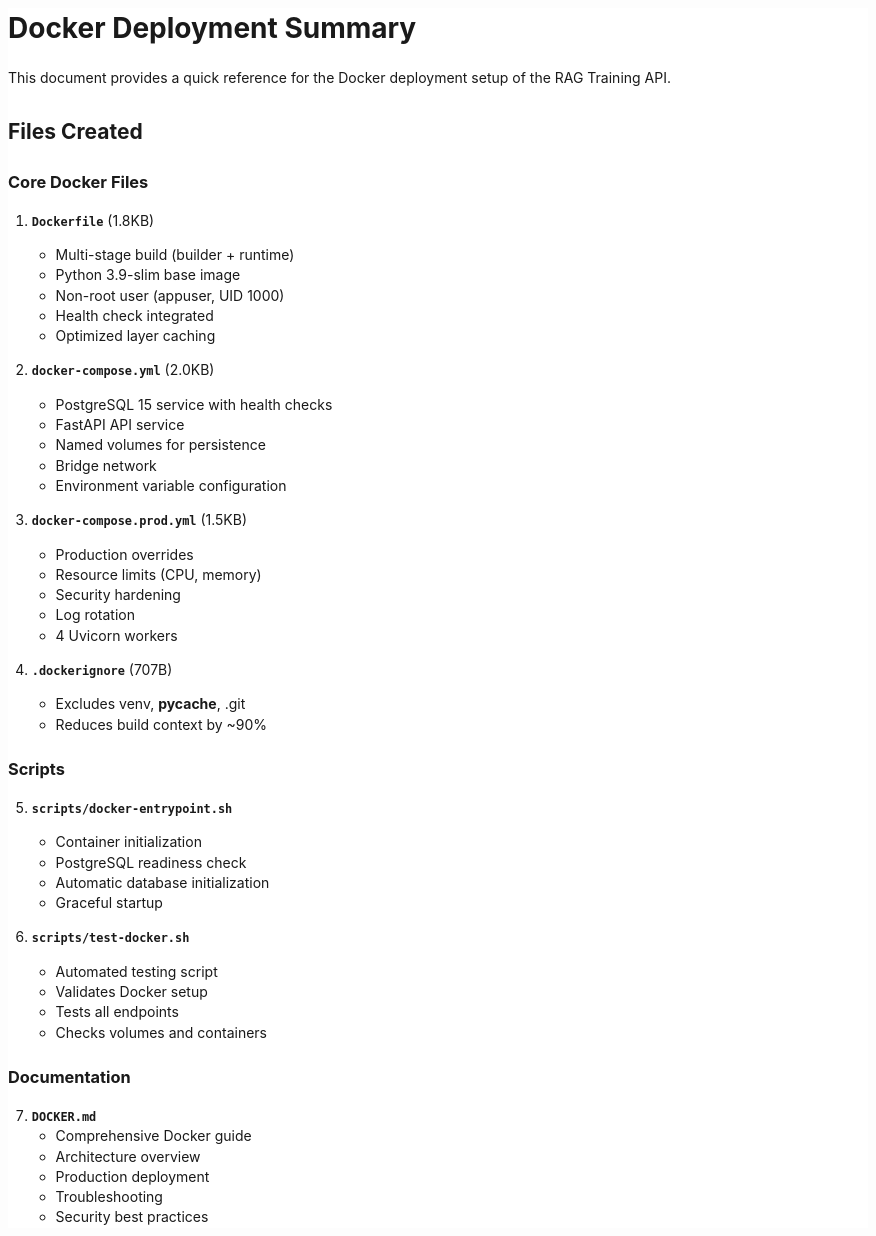 # Docker Deployment Summary

This document provides a quick reference for the Docker deployment setup of the RAG Training API.

## Files Created

### Core Docker Files

1. **`Dockerfile`** (1.8KB)
   - Multi-stage build (builder + runtime)
   - Python 3.9-slim base image
   - Non-root user (appuser, UID 1000)
   - Health check integrated
   - Optimized layer caching

2. **`docker-compose.yml`** (2.0KB)
   - PostgreSQL 15 service with health checks
   - FastAPI API service
   - Named volumes for persistence
   - Bridge network
   - Environment variable configuration

3. **`docker-compose.prod.yml`** (1.5KB)
   - Production overrides
   - Resource limits (CPU, memory)
   - Security hardening
   - Log rotation
   - 4 Uvicorn workers

4. **`.dockerignore`** (707B)
   - Excludes venv, __pycache__, .git
   - Reduces build context by ~90%

### Scripts

5. **`scripts/docker-entrypoint.sh`**
   - Container initialization
   - PostgreSQL readiness check
   - Automatic database initialization
   - Graceful startup

6. **`scripts/test-docker.sh`**
   - Automated testing script
   - Validates Docker setup
   - Tests all endpoints
   - Checks volumes and containers

### Documentation

7. **`DOCKER.md`**
   - Comprehensive Docker guide
   - Architecture overview
   - Production deployment
   - Troubleshooting
   - Security best practices
